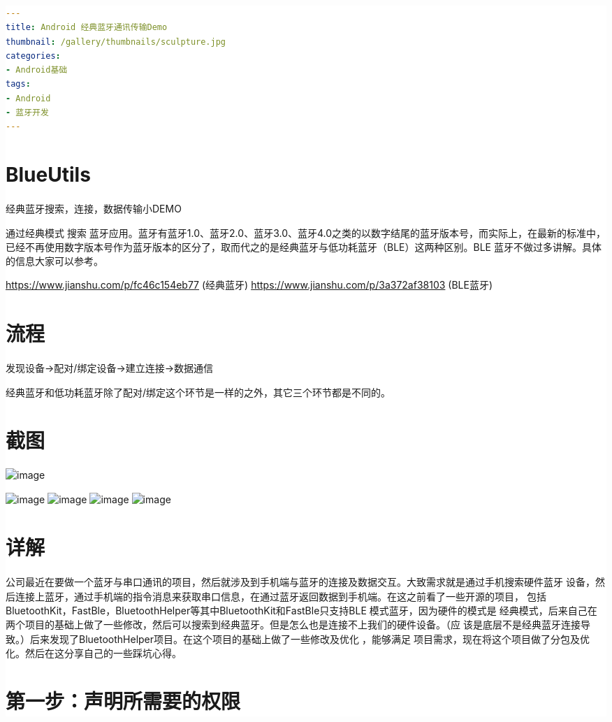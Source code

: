 ```yaml
---
title: Android 经典蓝牙通讯传输Demo
thumbnail: /gallery/thumbnails/sculpture.jpg
categories: 
- Android基础
tags:
- Android
- 蓝牙开发
---
```


# BlueUtils
经典蓝牙搜索，连接，数据传输小DEMO

通过经典模式 搜索 蓝牙应用。蓝牙有蓝牙1.0、蓝牙2.0、蓝牙3.0、蓝牙4.0之类的以数字结尾的蓝牙版本号，而实际上，在最新的标准中，已经不再使用数字版本号作为蓝牙版本的区分了，取而代之的是经典蓝牙与低功耗蓝牙（BLE）这两种区别。BLE 蓝牙不做过多讲解。具体的信息大家可以参考。

https://www.jianshu.com/p/fc46c154eb77 (经典蓝牙)  https://www.jianshu.com/p/3a372af38103 (BLE蓝牙)

# 流程

  发现设备->配对/绑定设备->建立连接->数据通信

  经典蓝牙和低功耗蓝牙除了配对/绑定这个环节是一样的之外，其它三个环节都是不同的。

# 截图
![image](https://raw.githubusercontent.com/moruoyiming/BlueUtils/master/pics/Screenshot_2018-01-03-14-55-37-407_com.calypso.bu.png)

![image](https://raw.githubusercontent.com/moruoyiming/BlueUtils/master/pics/Screenshot_2018-01-03-14-55-50-702_com.calypso.bu.png)
![image](https://raw.githubusercontent.com/moruoyiming/BlueUtils/master/pics/Screenshot_2018-01-03-14-56-07-909_com.calypso.bu.png)
![image](https://raw.githubusercontent.com/moruoyiming/BlueUtils/master/pics/Screenshot_2018-01-03-14-56-16-064_com.calypso.bu.png)
![image](https://raw.githubusercontent.com/moruoyiming/BlueUtils/master/pics/Screenshot_2018-01-03-14-56-31-043_com.calypso.bu.png)


  
# 详解
  公司最近在要做一个蓝牙与串口通讯的项目，然后就涉及到手机端与蓝牙的连接及数据交互。大致需求就是通过手机搜索硬件蓝牙
  设备，然后连接上蓝牙，通过手机端的指令消息来获取串口信息，在通过蓝牙返回数据到手机端。在这之前看了一些开源的项目，
  包括BluetoothKit，FastBle，BluetoothHelper等其中BluetoothKit和FastBle只支持BLE 模式蓝牙，因为硬件的模式是
  经典模式，后来自己在两个项目的基础上做了一些修改，然后可以搜索到经典蓝牙。但是怎么也是连接不上我们的硬件设备。（应
  该是底层不是经典蓝牙连接导致。）后来发现了BluetoothHelper项目。在这个项目的基础上做了一些修改及优化 ，能够满足
  项目需求，现在将这个项目做了分包及优化。然后在这分享自己的一些踩坑心得。


   # 第一步：声明所需要的权限
